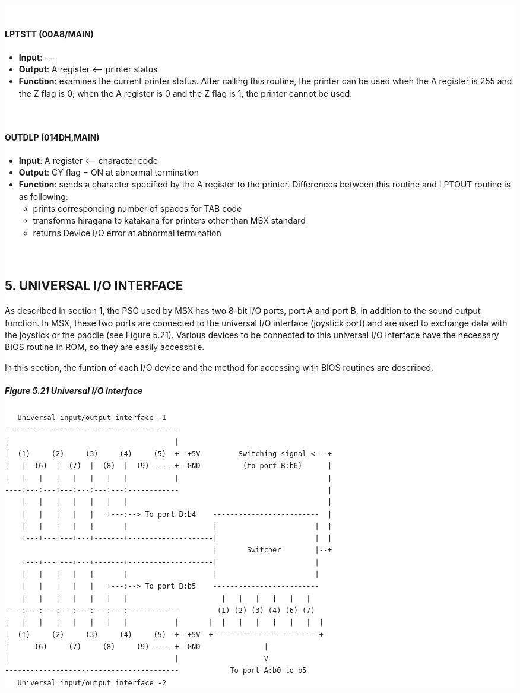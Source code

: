 
<p>&nbsp;</p>

#### LPTSTT (00A8/MAIN)

* **Input**: ---
* **Output**: A register ⟵ printer status
* **Function**: examines the current printer status. After calling this routine, the printer can be used when the A register is 255 and the Z flag is 0; when the A register is 0 and the Z flag is 1, the printer cannot be used.


<p>&nbsp;</p>

#### OUTDLP (014DH,MAIN)

* **Input**: A register ⟵ character code
* **Output**: CY flag = ON at abnormal termination
* **Function**: sends a character specified by the A register to the printer. Differences between this routine and LPTOUT routine is as following: 
  * prints corresponding number of spaces for TAB code 
  * transforms hiragana to katakana for printers other than MSX standard
  * returns Device I/O error at abnormal termination

<p>&nbsp;</p>

## 5. UNIVERSAL I/O INTERFACE

As described in section 1, the PSG used by MSX has two 8-bit I/O ports, port A and port B, in addition to the sound output function. In MSX, these two ports are connected to the universal I/O interface (joystick port) and are used to exchange data with the joystick or the paddle (see [Figure 5.21](#figure-521--universal-io-interface)). Various devices to be connected to this universal I/O interface have the necessary BIOS routine in ROM, so they are easily accessbile.

In this section, the funtion of each I/O device and the method for accessing with BIOS routines are described.


##### _Figure 5.21  Universal I/O interface_

```
   Universal input/output interface -1
-----------------------------------------
|                                       |
|  (1)     (2)     (3)     (4)     (5) -+- +5V         Switching signal <---+
|   |  (6)  |  (7)  |  (8)  |  (9) -----+- GND          (to port B:b6)      |
|   |   |   |   |   |   |   |           |                                   |
----:---:---:---:---:---:---:------------                                   |
    |   |   |   |   |   |   |                                               |
    |   |   |   |   |   +---:--> To port B:b4    -------------------------  |
    |   |   |   |   |       |                    |                       |  |
    +---+---+---+---+-------+--------------------|                       |  |
                                                 |       Switcher        |--+
    +---+---+---+---+-------+--------------------|                       |
    |   |   |   |   |       |                    |                       |
    |   |   |   |   |   +---:--> To port B:b5    -------------------------
    |   |   |   |   |   |   |                      |   |   |   |   |   |
----:---:---:---:---:---:---:------------         (1) (2) (3) (4) (6) (7)
|   |   |   |   |   |   |   |           |       |  |   |   |   |   |   |  |
|  (1)     (2)     (3)     (4)     (5) -+- +5V  +-------------------------+
|      (6)     (7)     (8)     (9) -----+- GND               |
|                                       |                    V
-----------------------------------------            To port A:b0 to b5
   Universal input/output interface -2
```
